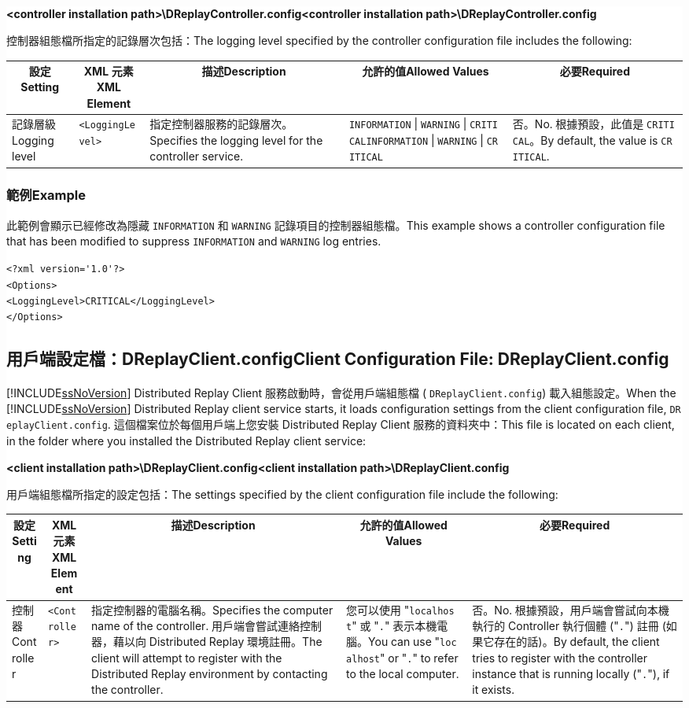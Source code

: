  <span data-ttu-id="53d2a-112">**\<controller installation path>\DReplayController.config**</span><span class="sxs-lookup"><span data-stu-id="53d2a-112">**\<controller installation path>\DReplayController.config**</span></span>  
  
 <span data-ttu-id="53d2a-113">控制器組態檔所指定的記錄層次包括：</span><span class="sxs-lookup"><span data-stu-id="53d2a-113">The logging level specified by the controller configuration file includes the following:</span></span>  
  
|<span data-ttu-id="53d2a-114">設定</span><span class="sxs-lookup"><span data-stu-id="53d2a-114">Setting</span></span>|<span data-ttu-id="53d2a-115">XML 元素</span><span class="sxs-lookup"><span data-stu-id="53d2a-115">XML Element</span></span>|<span data-ttu-id="53d2a-116">描述</span><span class="sxs-lookup"><span data-stu-id="53d2a-116">Description</span></span>|<span data-ttu-id="53d2a-117">允許的值</span><span class="sxs-lookup"><span data-stu-id="53d2a-117">Allowed Values</span></span>|<span data-ttu-id="53d2a-118">必要</span><span class="sxs-lookup"><span data-stu-id="53d2a-118">Required</span></span>|  
|-------------|-----------------|-----------------|--------------------|--------------|  
|<span data-ttu-id="53d2a-119">記錄層級</span><span class="sxs-lookup"><span data-stu-id="53d2a-119">Logging level</span></span>|`<LoggingLevel>`|<span data-ttu-id="53d2a-120">指定控制器服務的記錄層次。</span><span class="sxs-lookup"><span data-stu-id="53d2a-120">Specifies the logging level for the controller service.</span></span>|<span data-ttu-id="53d2a-121">`INFORMATION` &#124; `WARNING` &#124; `CRITICAL`</span><span class="sxs-lookup"><span data-stu-id="53d2a-121">`INFORMATION` &#124; `WARNING` &#124; `CRITICAL`</span></span>|<span data-ttu-id="53d2a-122">否。</span><span class="sxs-lookup"><span data-stu-id="53d2a-122">No.</span></span> <span data-ttu-id="53d2a-123">根據預設，此值是 `CRITICAL`。</span><span class="sxs-lookup"><span data-stu-id="53d2a-123">By default, the value is `CRITICAL`.</span></span>|  
  
### <a name="example"></a><span data-ttu-id="53d2a-124">範例</span><span class="sxs-lookup"><span data-stu-id="53d2a-124">Example</span></span>  
 <span data-ttu-id="53d2a-125">此範例會顯示已經修改為隱藏 `INFORMATION` 和 `WARNING` 記錄項目的控制器組態檔。</span><span class="sxs-lookup"><span data-stu-id="53d2a-125">This example shows a controller configuration file that has been modified to suppress `INFORMATION` and `WARNING` log entries.</span></span>  
  
```  
<?xml version='1.0'?>  
<Options>  
<LoggingLevel>CRITICAL</LoggingLevel>  
</Options>  
```  
  
##  <a name="client-configuration-file-dreplayclientconfig"></a><a name="DReplayClient"></a> <span data-ttu-id="53d2a-126">用戶端設定檔：DReplayClient.config</span><span class="sxs-lookup"><span data-stu-id="53d2a-126">Client Configuration File: DReplayClient.config</span></span>  
 <span data-ttu-id="53d2a-127">[!INCLUDE[ssNoVersion](../../includes/ssnoversion-md.md)] Distributed Replay Client 服務啟動時，會從用戶端組態檔 ( `DReplayClient.config`) 載入組態設定。</span><span class="sxs-lookup"><span data-stu-id="53d2a-127">When the [!INCLUDE[ssNoVersion](../../includes/ssnoversion-md.md)] Distributed Replay client service starts, it loads configuration settings from the client configuration file, `DReplayClient.config`.</span></span> <span data-ttu-id="53d2a-128">這個檔案位於每個用戶端上您安裝 Distributed Replay Client 服務的資料夾中：</span><span class="sxs-lookup"><span data-stu-id="53d2a-128">This file is located on each client, in the folder where you installed the Distributed Replay client service:</span></span>  
  
 <span data-ttu-id="53d2a-129">**\<client installation path>\DReplayClient.config**</span><span class="sxs-lookup"><span data-stu-id="53d2a-129">**\<client installation path>\DReplayClient.config**</span></span>  
  
 <span data-ttu-id="53d2a-130">用戶端組態檔所指定的設定包括：</span><span class="sxs-lookup"><span data-stu-id="53d2a-130">The settings specified by the client configuration file include the following:</span></span>  
  
|<span data-ttu-id="53d2a-131">設定</span><span class="sxs-lookup"><span data-stu-id="53d2a-131">Setting</span></span>|<span data-ttu-id="53d2a-132">XML 元素</span><span class="sxs-lookup"><span data-stu-id="53d2a-132">XML Element</span></span>|<span data-ttu-id="53d2a-133">描述</span><span class="sxs-lookup"><span data-stu-id="53d2a-133">Description</span></span>|<span data-ttu-id="53d2a-134">允許的值</span><span class="sxs-lookup"><span data-stu-id="53d2a-134">Allowed Values</span></span>|<span data-ttu-id="53d2a-135">必要</span><span class="sxs-lookup"><span data-stu-id="53d2a-135">Required</span></span>|  
|-------------|-----------------|-----------------|--------------------|--------------|  
|<span data-ttu-id="53d2a-136">控制器</span><span class="sxs-lookup"><span data-stu-id="53d2a-136">Controller</span></span>|`<Controller>`|<span data-ttu-id="53d2a-137">指定控制器的電腦名稱。</span><span class="sxs-lookup"><span data-stu-id="53d2a-137">Specifies the computer name of the controller.</span></span> <span data-ttu-id="53d2a-138">用戶端會嘗試連絡控制器，藉以向 Distributed Replay 環境註冊。</span><span class="sxs-lookup"><span data-stu-id="53d2a-138">The client will attempt to register with the Distributed Replay environment by contacting the controller.</span></span>|<span data-ttu-id="53d2a-139">您可以使用 "`localhost`" 或 "`.`" 表示本機電腦。</span><span class="sxs-lookup"><span data-stu-id="53d2a-139">You can use "`localhost`" or "`.`" to refer to the local computer.</span></span>|<span data-ttu-id="53d2a-140">否。</span><span class="sxs-lookup"><span data-stu-id="53d2a-140">No.</span></span> <span data-ttu-id="53d2a-141">根據預設，用戶端會嘗試向本機執行的 Controller 執行個體 ("`.`") 註冊 (如果它存在的話)。</span><span class="sxs-lookup"><span data-stu-id="53d2a-141">By default, the client tries to register with the controller instance that is running locally ("`.`"), if it exists.</span></span>|  